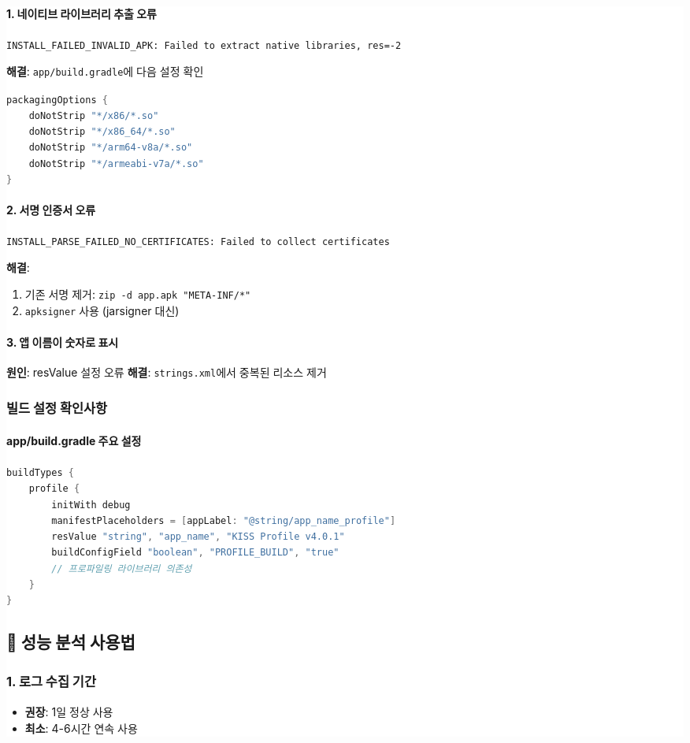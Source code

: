 #### 1. 네이티브 라이브러리 추출 오류

```text
INSTALL_FAILED_INVALID_APK: Failed to extract native libraries, res=-2
```

**해결**: `app/build.gradle`에 다음 설정 확인

```gradle
packagingOptions {
    doNotStrip "*/x86/*.so"
    doNotStrip "*/x86_64/*.so" 
    doNotStrip "*/arm64-v8a/*.so"
    doNotStrip "*/armeabi-v7a/*.so"
}
```

#### 2. 서명 인증서 오류

```text
INSTALL_PARSE_FAILED_NO_CERTIFICATES: Failed to collect certificates
```

**해결**:

1. 기존 서명 제거: `zip -d app.apk "META-INF/*"`
2. `apksigner` 사용 (jarsigner 대신)

#### 3. 앱 이름이 숫자로 표시

**원인**: resValue 설정 오류
**해결**: `strings.xml`에서 중복된 리소스 제거

### 빌드 설정 확인사항

#### app/build.gradle 주요 설정

```gradle
buildTypes {
    profile {
        initWith debug
        manifestPlaceholders = [appLabel: "@string/app_name_profile"]
        resValue "string", "app_name", "KISS Profile v4.0.1"
        buildConfigField "boolean", "PROFILE_BUILD", "true"
        // 프로파일링 라이브러리 의존성
    }
}
```

## 📝 성능 분석 사용법

### 1. 로그 수집 기간

- **권장**: 1일 정상 사용
- **최소**: 4-6시간 연속 사용
